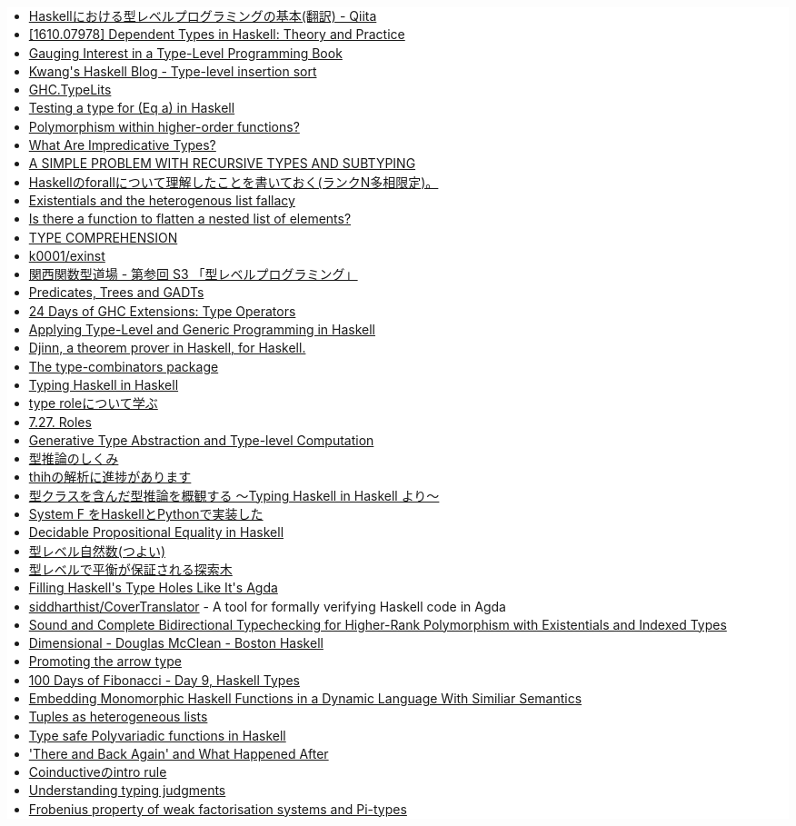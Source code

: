 * [Haskellにおける型レベルプログラミングの基本(翻訳) - Qiita](https://qiita.com/HirotoShioi/items/39fc492401e4dcbc8cba)
* [[1610.07978] Dependent Types in Haskell: Theory and Practice](https://arxiv.org/abs/1610.07978)
* [Gauging Interest in a Type-Level Programming Book](https://www.reddit.com/r/haskell/comments/8x0gen/gauging_interest_in_a_typelevel_programming_book/)
* [Kwang's Haskell Blog - Type-level insertion sort](http://kseo.github.io/posts/2017-01-30-type-level-insertion-sort.html)
* [GHC.TypeLits](https://hackage.haskell.org/package/base/docs/GHC-TypeLits.html)
* [Testing a type for (Eq a) in Haskell](http://stackoverflow.com/questions/28799005/testing-a-type-for-eq-a-in-haskell)
* [Polymorphism within higher-order functions?](http://stackoverflow.com/questions/7061538/polymorphism-within-higher-order-functions)
* [What Are Impredicative Types?](http://jozefg.bitbucket.org/posts/2014-12-23-impredicative.html)
* [A SIMPLE PROBLEM WITH RECURSIVE TYPES AND SUBTYPING](https://noamlewis.wordpress.com/2015/06/02/a-simple-problem-with-recursive-types-and-subtyping/)
* [Haskellのforallについて理解したことを書いておく(ランクN多相限定)。](http://uehaj.hatenablog.com/entry/2014/01/23/121923)
* [Existentials and the heterogenous list fallacy](http://chrisdone.com/posts/existentials)
* [Is there a function to flatten a nested list of elements?](http://stackoverflow.com/questions/5994051/is-there-a-function-to-flatten-a-nested-list-of-elements)
* [TYPE COMPREHENSION](https://elvishjerricco.wordpress.com/2015/08/08/type-comprehension/)
* [k0001/exinst](https://github.com/k0001/exinst/blob/master/exinst/README.md)
* [関西関数型道場 - 第参回 S3 「型レベルプログラミング」](https://www.youtube.com/watch?v=9oamYtuzuZQ)
* [Predicates, Trees and GADTs](https://themonadreader.files.wordpress.com/2015/08/issue24.pdf)
* [24 Days of GHC Extensions: Type Operators](https://ocharles.org.uk/blog/posts/2014-12-08-type-operators.html)
* [Applying Type-Level and Generic Programming in Haskell](https://github.com/kosmikus/SSGEP)
* [Djinn, a theorem prover in Haskell, for Haskell.](http://lambda-the-ultimate.org/node/1178)
* [The type-combinators package](http://hackage.haskell.org/package/type-combinators)
* [Typing Haskell in Haskell](https://web.cecs.pdx.edu/~mpj/thih/thih.pdf)
* [type roleについて学ぶ](http://qiita.com/hiratara/items/888bdae1455fd7c4a5f0)
* [7.27. Roles](https://downloads.haskell.org/~ghc/7.10.1/docs/html/users_guide/roles.html)
* [Generative Type Abstraction and Type-level Computation](http://www.seas.upenn.edu/~sweirich/papers/popl163af-weirich.pdf)
* [型推論のしくみ](http://klabgames.tech.blog.jp.klab.com/archives/1047569315.html)
* [thihの解析に進捗があります](http://qiita.com/h_sakurai/items/afab2e180497e49aa106)
* [型クラスを含んだ型推論を概観する 〜Typing Haskell in Haskell より〜](http://yu-i9.hatenablog.com/entry/thih)
* [System F をHaskellとPythonで実装した](http://yu-i9.hatenablog.com/entry/2015/08/10/154353)
* [Decidable Propositional Equality in Haskell](https://typesandkinds.wordpress.com/2012/12/01/decidable-propositional-equality-in-haskell/)
* [型レベル自然数(つよい)](http://qiita.com/philopon/items/2eeb442e48cc45e5e9aa)
* [型レベルで平衡が保証される探索木](http://qiita.com/YoshikuniJujo/items/a7b9f53516d4fd52e1b4)
* [Filling Haskell's Type Holes Like It's Agda](http://begriffs.com/posts/2015-02-07-haskell-type-holes.html)
* [siddharthist/CoverTranslator](https://github.com/siddharthist/CoverTranslator) - A tool for formally verifying Haskell code in Agda
* [Sound and Complete Bidirectional Typechecking for Higher-Rank Polymorphism with Existentials and Indexed Types](http://arxiv.org/abs/1601.05106)
* [Dimensional - Douglas McClean - Boston Haskell](https://www.youtube.com/watch?v=-Kz7SYZNoUU&feature=youtu.be)
* [Promoting the arrow type](https://alexvieth.wordpress.com/2016/01/28/promoting-the-arrow-type/)
* [100 Days of Fibonacci - Day 9, Haskell Types](http://buchi.dk/blog/100-days-of-fibonacci-day-9-haskell-types/)
* [Embedding Monomorphic Haskell Functions in a Dynamic Language With Similiar Semantics](http://www.christian-fania.de/blog/EmbedHaskellFuncsinDynamic.html)
* [Tuples as heterogeneous lists](https://lambdacube3d.wordpress.com/2016/03/03/tuples-as-heterogeneous-lists/)
* [Type safe Polyvariadic functions in Haskell](http://cs-syd.eu/posts/2016-04-09-typesafe-polyvariadic-functions-in-haskell.html)
* ['There and Back Again' and What Happened After](https://www.youtube.com/watch?v=u_OsUlwkmBQ)
* [Coinductiveのintro rule](http://myuon-myon.hatenablog.com/entry/2016/04/12/210816)
* [Understanding typing judgments](https://derekelkins.github.io/posts/understanding-typing-judgments.html)
* [Frobenius property of weak factorisation systems and Pi-types](https://parenz.wordpress.com/2016/04/13/frobenius-property-of-weak-factorisation-systems-and-pi-types/)